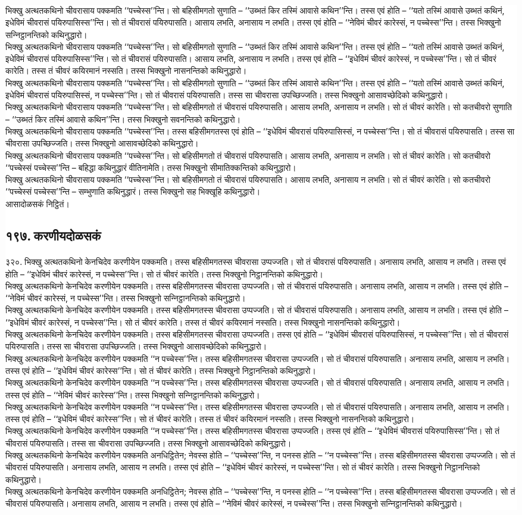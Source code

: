 भिक्खु अत्थतकथिनो चीवरासाय पक्‍कमति ‘‘पच्‍चेस्स’’न्ति। सो बहिसीमगतो सुणाति – ‘‘उब्भतं किर तस्मिं आवासे कथिन’’न्ति। तस्स एवं होति – ‘‘यतो तस्मिं आवासे उब्भतं कथिनं, इधेविमं चीवरासं पयिरुपासिस्स’’न्ति। सो तं चीवरासं पयिरुपासति। आसाय लभति, अनासाय न लभति। तस्स एवं होति – ‘‘नेविमं चीवरं कारेस्सं, न पच्‍चेस्स’’न्ति। तस्स भिक्खुनो सन्‍निट्ठानन्तिको कथिनुद्धारो।  
भिक्खु अत्थतकथिनो चीवरासाय पक्‍कमति ‘‘पच्‍चेस्स’’न्ति। सो बहिसीमगतो सुणाति – ‘‘उब्भतं किर तस्मिं आवासे कथिन’’न्ति। तस्स एवं होति – ‘‘यतो तस्मिं आवासे उब्भतं कथिनं, इधेविमं चीवरासं पयिरुपासिस्स’’न्ति। सो तं चीवरासं पयिरुपासति। आसाय लभति, अनासाय न लभति। तस्स एवं होति – ‘‘इधेविमं चीवरं कारेस्सं, न पच्‍चेस्स’’न्ति। सो तं चीवरं कारेति। तस्स तं चीवरं कयिरमानं नस्सति। तस्स भिक्खुनो नासनन्तिको कथिनुद्धारो।  
भिक्खु अत्थतकथिनो चीवरासाय पक्‍कमति ‘‘पच्‍चेस्स’’न्ति। सो बहिसीमगतो सुणाति – ‘‘उब्भतं किर तस्मिं आवासे कथिन’’न्ति। तस्स एवं होति – ‘‘यतो तस्मिं आवासे उब्भतं कथिनं, इधेविमं चीवरासं पयिरुपासिस्सं, न पच्‍चेस्स’’न्ति। सो तं चीवरासं पयिरुपासति। तस्स सा चीवरासा उपच्छिज्‍जति। तस्स भिक्खुनो आसावच्छेदिको कथिनुद्धारो।  
भिक्खु अत्थतकथिनो चीवरासाय पक्‍कमति ‘‘पच्‍चेस्स’’न्ति। सो बहिसीमगतो तं चीवरासं पयिरुपासति। आसाय लभति, अनासाय न लभति। सो तं चीवरं कारेति। सो कतचीवरो सुणाति – ‘‘उब्भतं किर तस्मिं आवासे कथिन’’न्ति। तस्स भिक्खुनो सवनन्तिको कथिनुद्धारो।  
भिक्खु अत्थतकथिनो चीवरासाय पक्‍कमति ‘‘पच्‍चेस्स’’न्ति। तस्स बहिसीमगतस्स एवं होति – ‘‘इधेविमं चीवरासं पयिरुपासिस्सं, न पच्‍चेस्स’’न्ति। सो तं चीवरासं पयिरुपासति। तस्स सा चीवरासा उपच्छिज्‍जति। तस्स भिक्खुनो आसावच्छेदिको कथिनुद्धारो।  
भिक्खु अत्थतकथिनो चीवरासाय पक्‍कमति ‘‘पच्‍चेस्स’’न्ति। सो बहिसीमगतो तं चीवरासं पयिरुपासति। आसाय लभति, अनासाय न लभति। सो तं चीवरं कारेति। सो कतचीवरो ‘‘पच्‍चेस्सं पच्‍चेस्स’’न्ति – बहिद्धा कथिनुद्धारं वीतिनामेति। तस्स भिक्खुनो सीमातिक्‍कन्तिको कथिनुद्धारो।  
भिक्खु अत्थतकथिनो चीवरासाय पक्‍कमति ‘‘पच्‍चेस्स’’न्ति। सो बहिसीमगतो तं चीवरासं पयिरुपासति। आसाय लभति, अनासाय न लभति। सो तं चीवरं कारेति। सो कतचीवरो ‘‘पच्‍चेस्सं पच्‍चेस्स’’न्ति – सम्भुणाति कथिनुद्धारं। तस्स भिक्खुनो सह भिक्खूहि कथिनुद्धारो।  
आसादोळसकं निट्ठितं।  


## १९७. करणीयदोळसकं

३२०. भिक्खु अत्थतकथिनो केनचिदेव करणीयेन पक्‍कमति। तस्स बहिसीमगतस्स चीवरासा उप्पज्‍जति। सो तं चीवरासं पयिरुपासति। अनासाय लभति, आसाय न लभति। तस्स एवं होति – ‘‘इधेविमं चीवरं कारेस्सं, न पच्‍चेस्स’’न्ति। सो तं चीवरं कारेति। तस्स भिक्खुनो निट्ठानन्तिको कथिनुद्धारो।  
भिक्खु अत्थतकथिनो केनचिदेव करणीयेन पक्‍कमति। तस्स बहिसीमगतस्स चीवरासा उप्पज्‍जति। सो तं चीवरासं पयिरुपासति। अनासाय लभति, आसाय न लभति। तस्स एवं होति – ‘‘नेविमं चीवरं कारेस्सं, न पच्‍चेस्स’’न्ति। तस्स भिक्खुनो सन्‍निट्ठानन्तिको कथिनुद्धारो।  
भिक्खु अत्थतकथिनो केनचिदेव करणीयेन पक्‍कमति। तस्स बहिसीमगतस्स चीवरासा उप्पज्‍जति। सो तं चीवरासं पयिरुपासति। अनासाय लभति, आसाय न लभति। तस्स एवं होति – ‘‘इधेविमं चीवरं कारेस्सं, न पच्‍चेस्स’’न्ति। सो तं चीवरं कारेति। तस्स तं चीवरं कयिरमानं नस्सति। तस्स भिक्खुनो नासनन्तिको कथिनुद्धारो।  
भिक्खु अत्थतकथिनो केनचिदेव करणीयेन पक्‍कमति। तस्स बहिसीमगतस्स चीवरासा उप्पज्‍जति। तस्स एवं होति – ‘‘इधेविमं चीवरासं पयिरुपासिस्सं, न पच्‍चेस्स’’न्ति। सो तं चीवरासं पयिरुपासति। तस्स सा चीवरासा उपच्छिज्‍जति। तस्स भिक्खुनो आसावच्छेदिको कथिनुद्धारो।  
भिक्खु अत्थतकथिनो केनचिदेव करणीयेन पक्‍कमति ‘‘न पच्‍चेस्स’’न्ति। तस्स बहिसीमगतस्स चीवरासा उप्पज्‍जति। सो तं चीवरासं पयिरुपासति। अनासाय लभति, आसाय न लभति। तस्स एवं होति – ‘‘इधेविमं चीवरं कारेस्स’’न्ति। सो तं चीवरं कारेति। तस्स भिक्खुनो निट्ठानन्तिको कथिनुद्धारो।  
भिक्खु अत्थतकथिनो केनचिदेव करणीयेन पक्‍कमति ‘‘न पच्‍चेस्स’’न्ति। तस्स बहिसीमगतस्स चीवरासा उप्पज्‍जति। सो तं चीवरासं पयिरुपासति। अनासाय लभति, आसाय न लभति। तस्स एवं होति – ‘‘नेविमं चीवरं कारेस्स’’न्ति। तस्स भिक्खुनो सन्‍निट्ठानन्तिको कथिनुद्धारो।  
भिक्खु अत्थतकथिनो केनचिदेव करणीयेन पक्‍कमति ‘‘न पच्‍चेस्स’’न्ति। तस्स बहिसीमगतस्स चीवरासा उप्पज्‍जति। सो तं चीवरासं पयिरुपासति। अनासाय लभति, आसाय न लभति। तस्स एवं होति – ‘‘इधेविमं चीवरं कारेस्स’’न्ति। सो तं चीवरं कारेति। तस्स तं चीवरं कयिरमानं नस्सति। तस्स भिक्खुनो नासनन्तिको कथिनुद्धारो।  
भिक्खु अत्थतकथिनो केनचिदेव करणीयेन पक्‍कमति ‘‘न पच्‍चेस्स’’न्ति। तस्स बहिसीमगतस्स चीवरासा उप्पज्‍जति। तस्स एवं होति – ‘‘इधेविमं चीवरासं पयिरुपासिस्स’’न्ति। सो तं चीवरासं पयिरुपासति। तस्स सा चीवरासा उपच्छिज्‍जति। तस्स भिक्खुनो आसावच्छेदिको कथिनुद्धारो।  
भिक्खु अत्थतकथिनो केनचिदेव करणीयेन पक्‍कमति अनधिट्ठितेन; नेवस्स होति – ‘‘पच्‍चेस्स’’न्ति, न पनस्स होति – ‘‘न पच्‍चेस्स’’न्ति। तस्स बहिसीमगतस्स चीवरासा उप्पज्‍जति। सो तं चीवरासं पयिरुपासति। अनासाय लभति, आसाय न लभति। तस्स एवं होति – ‘‘इधेविमं चीवरं कारेस्सं, न पच्‍चेस्स’’न्ति। सो तं चीवरं कारेति। तस्स भिक्खुनो निट्ठानन्तिको कथिनुद्धारो।  
भिक्खु अत्थतकथिनो केनचिदेव करणीयेन पक्‍कमति अनधिट्ठितेन; नेवस्स होति – ‘‘पच्‍चेस्स’’न्ति, न पनस्स होति – ‘‘न पच्‍चेस्स’’न्ति। तस्स बहिसीमगतस्स चीवरासा उप्पज्‍जति। सो तं चीवरासं पयिरुपासति। अनासाय लभति, आसाय न लभति। तस्स एवं होति – ‘‘नेविमं चीवरं कारेस्सं, न पच्‍चेस्स’’न्ति। तस्स भिक्खुनो सन्‍निट्ठानन्तिको कथिनुद्धारो।  